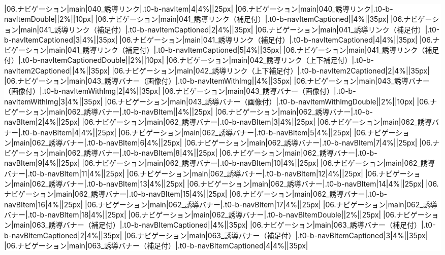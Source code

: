 |06.ナビゲーション|main|040_誘導リンク|.t0-b-navItem|4|4%||25px|
|06.ナビゲーション|main|040_誘導リンク|.t0-b-navItemDouble||2%||10px|
|06.ナビゲーション|main|041_誘導リンク（補足付）|.t0-b-navItemCaptioned||4%||35px|
|06.ナビゲーション|main|041_誘導リンク（補足付）|.t0-b-navItemCaptioned|2|4%||35px|
|06.ナビゲーション|main|041_誘導リンク（補足付）|.t0-b-navItemCaptioned|3|4%||35px|
|06.ナビゲーション|main|041_誘導リンク（補足付）|.t0-b-navItemCaptioned|4|4%||35px|
|06.ナビゲーション|main|041_誘導リンク（補足付）|.t0-b-navItemCaptioned|5|4%||35px|
|06.ナビゲーション|main|041_誘導リンク（補足付）|.t0-b-navItemCaptionedDouble||2%||10px|
|06.ナビゲーション|main|042_誘導リンク（上下補足付）|.t0-b-navItem2Captioned||4%||35px|
|06.ナビゲーション|main|042_誘導リンク（上下補足付）|.t0-b-navItem2Captioned|2|4%||35px|
|06.ナビゲーション|main|043_誘導バナー（画像付）|.t0-b-navItemWithImg||4%||35px|
|06.ナビゲーション|main|043_誘導バナー（画像付）|.t0-b-navItemWithImg|2|4%||35px|
|06.ナビゲーション|main|043_誘導バナー（画像付）|.t0-b-navItemWithImg|3|4%||35px|
|06.ナビゲーション|main|043_誘導バナー（画像付）|.t0-b-navItemWithImgDouble||2%||10px|
|06.ナビゲーション|main|062_誘導バナー|.t0-b-navBItem||4%||25px|
|06.ナビゲーション|main|062_誘導バナー|.t0-b-navBItem|2|4%||25px|
|06.ナビゲーション|main|062_誘導バナー|.t0-b-navBItem|3|4%||25px|
|06.ナビゲーション|main|062_誘導バナー|.t0-b-navBItem|4|4%||25px|
|06.ナビゲーション|main|062_誘導バナー|.t0-b-navBItem|5|4%||25px|
|06.ナビゲーション|main|062_誘導バナー|.t0-b-navBItem|6|4%||25px|
|06.ナビゲーション|main|062_誘導バナー|.t0-b-navBItem|7|4%||25px|
|06.ナビゲーション|main|062_誘導バナー|.t0-b-navBItem|8|4%||25px|
|06.ナビゲーション|main|062_誘導バナー|.t0-b-navBItem|9|4%||25px|
|06.ナビゲーション|main|062_誘導バナー|.t0-b-navBItem|10|4%||25px|
|06.ナビゲーション|main|062_誘導バナー|.t0-b-navBItem|11|4%||25px|
|06.ナビゲーション|main|062_誘導バナー|.t0-b-navBItem|12|4%||25px|
|06.ナビゲーション|main|062_誘導バナー|.t0-b-navBItem|13|4%||25px|
|06.ナビゲーション|main|062_誘導バナー|.t0-b-navBItem|14|4%||25px|
|06.ナビゲーション|main|062_誘導バナー|.t0-b-navBItem|15|4%||25px|
|06.ナビゲーション|main|062_誘導バナー|.t0-b-navBItem|16|4%||25px|
|06.ナビゲーション|main|062_誘導バナー|.t0-b-navBItem|17|4%||25px|
|06.ナビゲーション|main|062_誘導バナー|.t0-b-navBItem|18|4%||25px|
|06.ナビゲーション|main|062_誘導バナー|.t0-b-navBItemDouble||2%||25px|
|06.ナビゲーション|main|063_誘導バナー（補足付）|.t0-b-navBItemCaptioned||4%||35px|
|06.ナビゲーション|main|063_誘導バナー（補足付）|.t0-b-navBItemCaptioned|2|4%||35px|
|06.ナビゲーション|main|063_誘導バナー（補足付）|.t0-b-navBItemCaptioned|3|4%||35px|
|06.ナビゲーション|main|063_誘導バナー（補足付）|.t0-b-navBItemCaptioned|4|4%||35px|